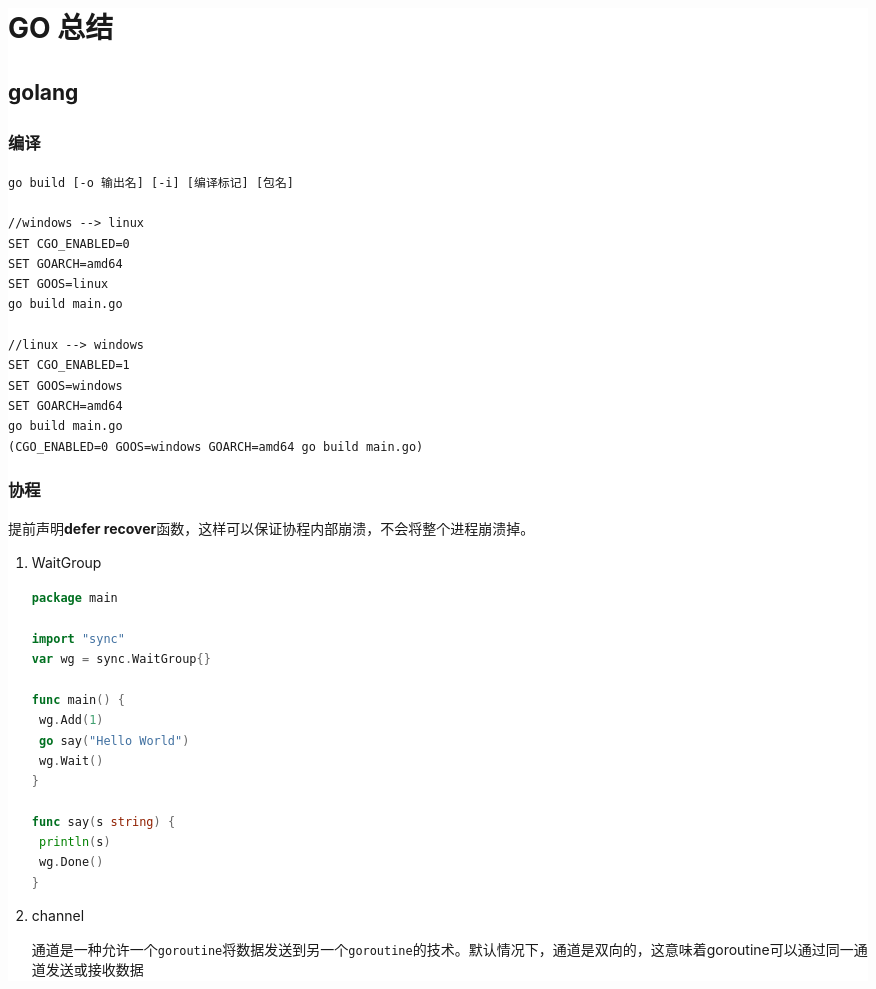 # GO 总结

## golang

### 编译

```
go build [-o 输出名] [-i] [编译标记] [包名]

//windows --> linux
SET CGO_ENABLED=0
SET GOARCH=amd64
SET GOOS=linux
go build main.go

//linux --> windows
SET CGO_ENABLED=1
SET GOOS=windows
SET GOARCH=amd64
go build main.go
(CGO_ENABLED=0 GOOS=windows GOARCH=amd64 go build main.go)
```

### 协程

提前声明**defer recover**函数，这样可以保证协程内部崩溃，不会将整个进程崩溃掉。

1. WaitGroup

   ```go
   package main
   
   import "sync"
   var wg = sync.WaitGroup{}
   
   func main() {
   	wg.Add(1)
   	go say("Hello World")
   	wg.Wait()
   }
   
   func say(s string) {
   	println(s)
   	wg.Done()
   }
   ```

   

2. channel

   通道是一种允许一个`goroutine`将数据发送到另一个`goroutine`的技术。默认情况下，通道是双向的，这意味着goroutine可以通过同一通道发送或接收数据

